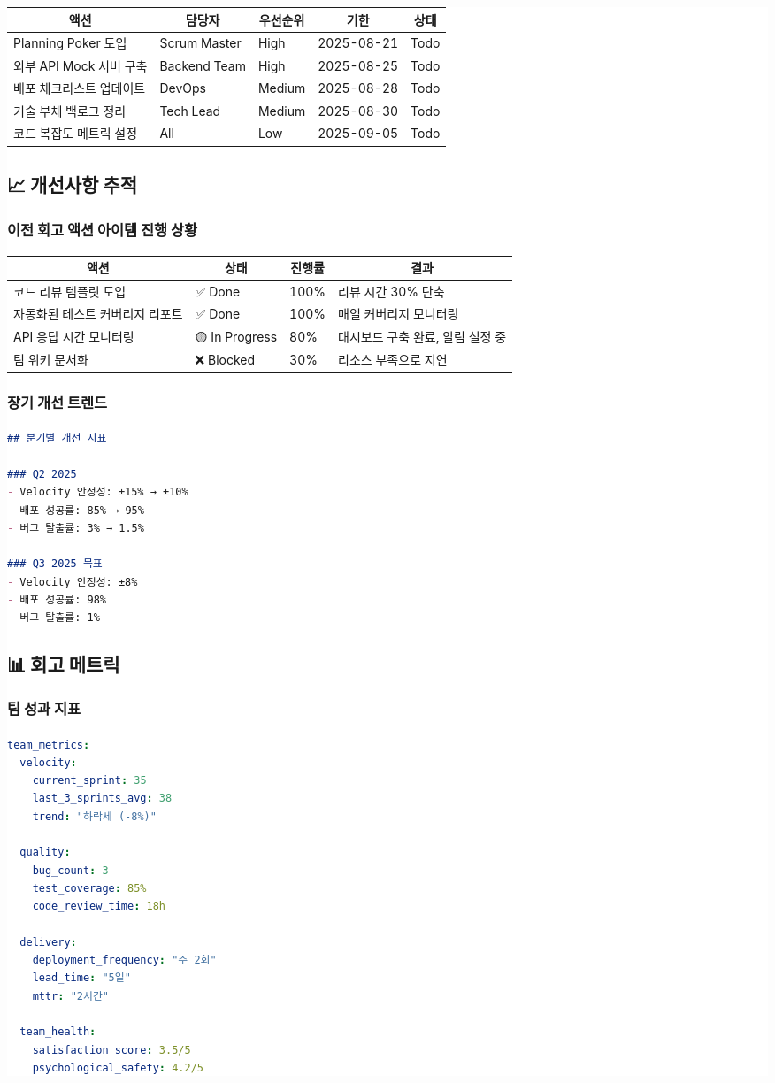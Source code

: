 | 액션 | 담당자 | 우선순위 | 기한 | 상태 |
|------|--------|----------|------|------|
| Planning Poker 도입 | Scrum Master | High | 2025-08-21 | Todo |
| 외부 API Mock 서버 구축 | Backend Team | High | 2025-08-25 | Todo |
| 배포 체크리스트 업데이트 | DevOps | Medium | 2025-08-28 | Todo |
| 기술 부채 백로그 정리 | Tech Lead | Medium | 2025-08-30 | Todo |
| 코드 복잡도 메트릭 설정 | All | Low | 2025-09-05 | Todo |

## 📈 개선사항 추적

### 이전 회고 액션 아이템 진행 상황
| 액션 | 상태 | 진행률 | 결과 |
|------|------|--------|------|
| 코드 리뷰 템플릿 도입 | ✅ Done | 100% | 리뷰 시간 30% 단축 |
| 자동화된 테스트 커버리지 리포트 | ✅ Done | 100% | 매일 커버리지 모니터링 |
| API 응답 시간 모니터링 | 🟡 In Progress | 80% | 대시보드 구축 완료, 알림 설정 중 |
| 팀 위키 문서화 | ❌ Blocked | 30% | 리소스 부족으로 지연 |

### 장기 개선 트렌드
```markdown
## 분기별 개선 지표

### Q2 2025
- Velocity 안정성: ±15% → ±10%
- 배포 성공률: 85% → 95%
- 버그 탈출률: 3% → 1.5%

### Q3 2025 목표
- Velocity 안정성: ±8%
- 배포 성공률: 98%
- 버그 탈출률: 1%
```

## 📊 회고 메트릭

### 팀 성과 지표
```yaml
team_metrics:
  velocity:
    current_sprint: 35
    last_3_sprints_avg: 38
    trend: "하락세 (-8%)"
    
  quality:
    bug_count: 3
    test_coverage: 85%
    code_review_time: 18h
    
  delivery:
    deployment_frequency: "주 2회"
    lead_time: "5일"
    mttr: "2시간"
    
  team_health:
    satisfaction_score: 3.5/5
    psychological_safety: 4.2/5
```